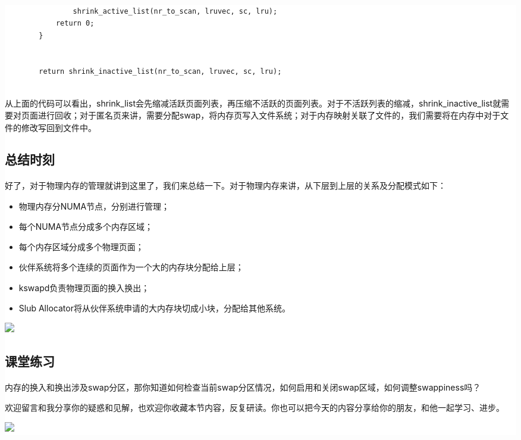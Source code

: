 ```
    			shrink_active_list(nr_to_scan, lruvec, sc, lru);
    		return 0;
    	}
    
    
    	return shrink_inactive_list(nr_to_scan, lruvec, sc, lru);
    

```

从上面的代码可以看出，shrink\_list会先缩减活跃页面列表，再压缩不活跃的页面列表。对于不活跃列表的缩减，shrink\_inactive\_list就需要对页面进行回收；对于匿名页来讲，需要分配swap，将内存页写入文件系统；对于内存映射关联了文件的，我们需要将在内存中对于文件的修改写回到文件中。

## 总结时刻

好了，对于物理内存的管理就讲到这里了，我们来总结一下。对于物理内存来讲，从下层到上层的关系及分配模式如下：

* 物理内存分NUMA节点，分别进行管理；

* 每个NUMA节点分成多个内存区域；

* 每个内存区域分成多个物理页面；

* 伙伴系统将多个连续的页面作为一个大的内存块分配给上层；

* kswapd负责物理页面的换入换出；

* Slub Allocator将从伙伴系统申请的大内存块切成小块，分配给其他系统。

![](/images/linux操作系统/05.核心原理篇第四部分内存管理/resourceimage5254527e5c861fd06c6eb61a761e4214ba54.jpeg)

## 课堂练习

内存的换入和换出涉及swap分区，那你知道如何检查当前swap分区情况，如何启用和关闭swap区域，如何调整swappiness吗？

欢迎留言和我分享你的疑惑和见解，也欢迎你收藏本节内容，反复研读。你也可以把今天的内容分享给你的朋友，和他一起学习、进步。

![](/images/linux操作系统/05.核心原理篇第四部分内存管理/resourceimage8c378c0a95fa07a8b9a1abfd394479bdd637.jpg)